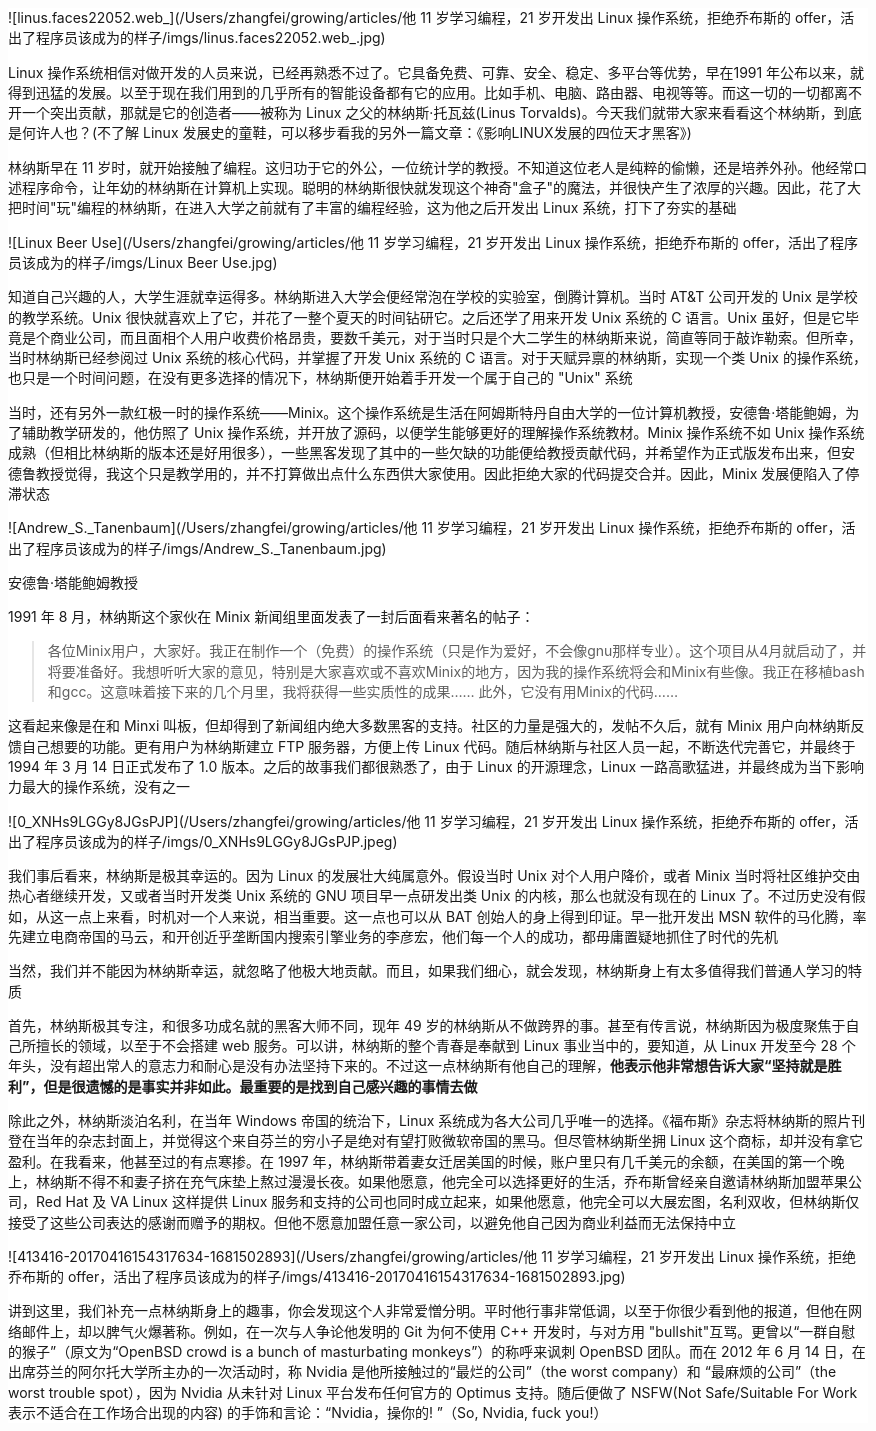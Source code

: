 ![linus.faces22052.web_](/Users/zhangfei/growing/articles/他 11 岁学习编程，21 岁开发出 Linux 操作系统，拒绝乔布斯的 offer，活出了程序员该成为的样子/imgs/linus.faces22052.web_.jpg)

Linux 操作系统相信对做开发的人员来说，已经再熟悉不过了。它具备免费、可靠、安全、稳定、多平台等优势，早在1991 年公布以来，就得到迅猛的发展。以至于现在我们用到的几乎所有的智能设备都有它的应用。比如手机、电脑、路由器、电视等等。而这一切的一切都离不开一个突出贡献，那就是它的创造者——被称为 Linux 之父的林纳斯·托瓦兹(Linus Torvalds)。今天我们就带大家来看看这个林纳斯，到底是何许人也？(不了解 Linux 发展史的童鞋，可以移步看我的另外一篇文章：《影响LINUX发展的四位天才黑客》)

林纳斯早在 11 岁时，就开始接触了编程。这归功于它的外公，一位统计学的教授。不知道这位老人是纯粹的偷懒，还是培养外孙。他经常口述程序命令，让年幼的林纳斯在计算机上实现。聪明的林纳斯很快就发现这个神奇"盒子"的魔法，并很快产生了浓厚的兴趣。因此，花了大把时间"玩"编程的林纳斯，在进入大学之前就有了丰富的编程经验，这为他之后开发出 Linux 系统，打下了夯实的基础

![Linux Beer Use](/Users/zhangfei/growing/articles/他 11 岁学习编程，21 岁开发出 Linux 操作系统，拒绝乔布斯的 offer，活出了程序员该成为的样子/imgs/Linux Beer Use.jpg)

知道自己兴趣的人，大学生涯就幸运得多。林纳斯进入大学会便经常泡在学校的实验室，倒腾计算机。当时 AT&T 公司开发的 Unix 是学校的教学系统。Unix 很快就喜欢上了它，并花了一整个夏天的时间钻研它。之后还学了用来开发 Unix 系统的 C 语言。Unix 虽好，但是它毕竟是个商业公司，而且面相个人用户收费价格昂贵，要数千美元，对于当时只是个大二学生的林纳斯来说，简直等同于敲诈勒索。但所幸，当时林纳斯已经参阅过 Unix 系统的核心代码，并掌握了开发 Unix 系统的 C 语言。对于天赋异禀的林纳斯，实现一个类 Unix 的操作系统，也只是一个时间问题，在没有更多选择的情况下，林纳斯便开始着手开发一个属于自己的 "Unix" 系统

当时，还有另外一款红极一时的操作系统——Minix。这个操作系统是生活在阿姆斯特丹自由大学的一位计算机教授，安德鲁·塔能鲍姆，为了辅助教学研发的，他仿照了 Unix 操作系统，并开放了源码，以便学生能够更好的理解操作系统教材。Minix 操作系统不如 Unix 操作系统成熟（但相比林纳斯的版本还是好用很多），一些黑客发现了其中的一些欠缺的功能便给教授贡献代码，并希望作为正式版发布出来，但安德鲁教授觉得，我这个只是教学用的，并不打算做出点什么东西供大家使用。因此拒绝大家的代码提交合并。因此，Minix 发展便陷入了停滞状态

![Andrew_S._Tanenbaum](/Users/zhangfei/growing/articles/他 11 岁学习编程，21 岁开发出 Linux 操作系统，拒绝乔布斯的 offer，活出了程序员该成为的样子/imgs/Andrew_S._Tanenbaum.jpg)

安德鲁·塔能鲍姆教授

1991 年 8 月，林纳斯这个家伙在 Minix 新闻组里面发表了一封后面看来著名的帖子：

> 各位Minix用户，大家好。我正在制作一个（免费）的操作系统（只是作为爱好，不会像gnu那样专业）。这个项目从4月就启动了，并将要准备好。我想听听大家的意见，特别是大家喜欢或不喜欢Minix的地方，因为我的操作系统将会和Minix有些像。我正在移植bash和gcc。这意味着接下来的几个月里，我将获得一些实质性的成果…… 此外，它没有用Minix的代码……

这看起来像是在和 Minxi 叫板，但却得到了新闻组内绝大多数黑客的支持。社区的力量是强大的，发帖不久后，就有 Minix 用户向林纳斯反馈自己想要的功能。更有用户为林纳斯建立 FTP 服务器，方便上传 Linux 代码。随后林纳斯与社区人员一起，不断迭代完善它，并最终于 1994 年 3 月 14 日正式发布了 1.0 版本。之后的故事我们都很熟悉了，由于 Linux 的开源理念，Linux 一路高歌猛进，并最终成为当下影响力最大的操作系统，没有之一

![0_XNHs9LGGy8JGsPJP](/Users/zhangfei/growing/articles/他 11 岁学习编程，21 岁开发出 Linux 操作系统，拒绝乔布斯的 offer，活出了程序员该成为的样子/imgs/0_XNHs9LGGy8JGsPJP.jpeg)

我们事后看来，林纳斯是极其幸运的。因为 Linux 的发展壮大纯属意外。假设当时 Unix 对个人用户降价，或者 Minix 当时将社区维护交由热心者继续开发，又或者当时开发类 Unix 系统的 GNU 项目早一点研发出类 Unix 的内核，那么也就没有现在的 Linux 了。不过历史没有假如，从这一点上来看，时机对一个人来说，相当重要。这一点也可以从 BAT 创始人的身上得到印证。早一批开发出 MSN 软件的马化腾，率先建立电商帝国的马云，和开创近乎垄断国内搜索引擎业务的李彦宏，他们每一个人的成功，都毋庸置疑地抓住了时代的先机

当然，我们并不能因为林纳斯幸运，就忽略了他极大地贡献。而且，如果我们细心，就会发现，林纳斯身上有太多值得我们普通人学习的特质

首先，林纳斯极其专注，和很多功成名就的黑客大师不同，现年 49 岁的林纳斯从不做跨界的事。甚至有传言说，林纳斯因为极度聚焦于自己所擅长的领域，以至于不会搭建 web 服务。可以讲，林纳斯的整个青春是奉献到 Linux 事业当中的，要知道，从 Linux 开发至今 28 个年头，没有超出常人的意志力和耐心是没有办法坚持下来的。不过这一点林纳斯有他自己的理解，**他表示他非常想告诉大家“坚持就是胜利”，但是很遗憾的是事实并非如此。最重要的是找到自己感兴趣的事情去做**

除此之外，林纳斯淡泊名利，在当年 Windows 帝国的统治下，Linux 系统成为各大公司几乎唯一的选择。《福布斯》杂志将林纳斯的照片刊登在当年的杂志封面上，并觉得这个来自芬兰的穷小子是绝对有望打败微软帝国的黑马。但尽管林纳斯坐拥 Linux 这个商标，却并没有拿它盈利。在我看来，他甚至过的有点寒掺。在 1997 年，林纳斯带着妻女迁居美国的时候，账户里只有几千美元的余额，在美国的第一个晚上，林纳斯不得不和妻子挤在充气床垫上熬过漫漫长夜。如果他愿意，他完全可以选择更好的生活，乔布斯曾经亲自邀请林纳斯加盟苹果公司，Red Hat 及 VA Linux 这样提供 Linux 服务和支持的公司也同时成立起来，如果他愿意，他完全可以大展宏图，名利双收，但林纳斯仅接受了这些公司表达的感谢而赠予的期权。但他不愿意加盟任意一家公司，以避免他自己因为商业利益而无法保持中立

![413416-20170416154317634-1681502893](/Users/zhangfei/growing/articles/他 11 岁学习编程，21 岁开发出 Linux 操作系统，拒绝乔布斯的 offer，活出了程序员该成为的样子/imgs/413416-20170416154317634-1681502893.jpg)

讲到这里，我们补充一点林纳斯身上的趣事，你会发现这个人非常爱憎分明。平时他行事非常低调，以至于你很少看到他的报道，但他在网络邮件上，却以脾气火爆著称。例如，在一次与人争论他发明的 Git 为何不使用 C++ 开发时，与对方用 "bullshit"互骂。更曾以“一群自慰的猴子”（原文为“OpenBSD crowd is a bunch of masturbating monkeys”）的称呼来讽刺 OpenBSD 团队。而在 2012 年 6 月 14 日，在出席芬兰的阿尔托大学所主办的一次活动时，称 Nvidia 是他所接触过的“最烂的公司”（the worst company）和 “最麻烦的公司”（the worst trouble spot），因为 Nvidia 从未针对 Linux 平台发布任何官方的 Optimus 支持。随后便做了 NSFW(Not Safe/Suitable For Work 表示不适合在工作场合出现的内容) 的手饰和言论：“Nvidia，操你的! ”（So, Nvidia, fuck you!）
